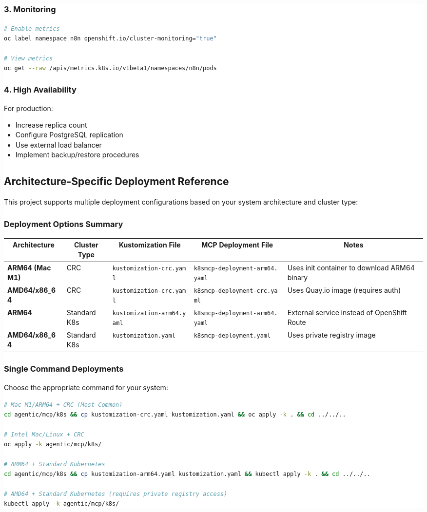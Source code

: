 ### 3. Monitoring
```bash
# Enable metrics
oc label namespace n8n openshift.io/cluster-monitoring="true"

# View metrics
oc get --raw /apis/metrics.k8s.io/v1beta1/namespaces/n8n/pods
```

### 4. High Availability
For production:
- Increase replica count
- Configure PostgreSQL replication
- Use external load balancer
- Implement backup/restore procedures

## Architecture-Specific Deployment Reference

This project supports multiple deployment configurations based on your system architecture and cluster type:

### Deployment Options Summary

| Architecture | Cluster Type | Kustomization File | MCP Deployment File | Notes |
|-------------|-------------|-------------------|-------------------|-------|
| **ARM64 (Mac M1)** | CRC | `kustomization-crc.yaml` | `k8smcp-deployment-arm64.yaml` | Uses init container to download ARM64 binary |
| **AMD64/x86_64** | CRC | `kustomization-crc.yaml` | `k8smcp-deployment-crc.yaml` | Uses Quay.io image (requires auth) |
| **ARM64** | Standard K8s | `kustomization-arm64.yaml` | `k8smcp-deployment-arm64.yaml` | External service instead of OpenShift Route |
| **AMD64/x86_64** | Standard K8s | `kustomization.yaml` | `k8smcp-deployment.yaml` | Uses private registry image |

### Single Command Deployments

Choose the appropriate command for your system:

```bash
# Mac M1/ARM64 + CRC (Most Common)
cd agentic/mcp/k8s && cp kustomization-crc.yaml kustomization.yaml && oc apply -k . && cd ../../..

# Intel Mac/Linux + CRC  
oc apply -k agentic/mcp/k8s/

# ARM64 + Standard Kubernetes
cd agentic/mcp/k8s && cp kustomization-arm64.yaml kustomization.yaml && kubectl apply -k . && cd ../../..

# AMD64 + Standard Kubernetes (requires private registry access)
kubectl apply -k agentic/mcp/k8s/
```
